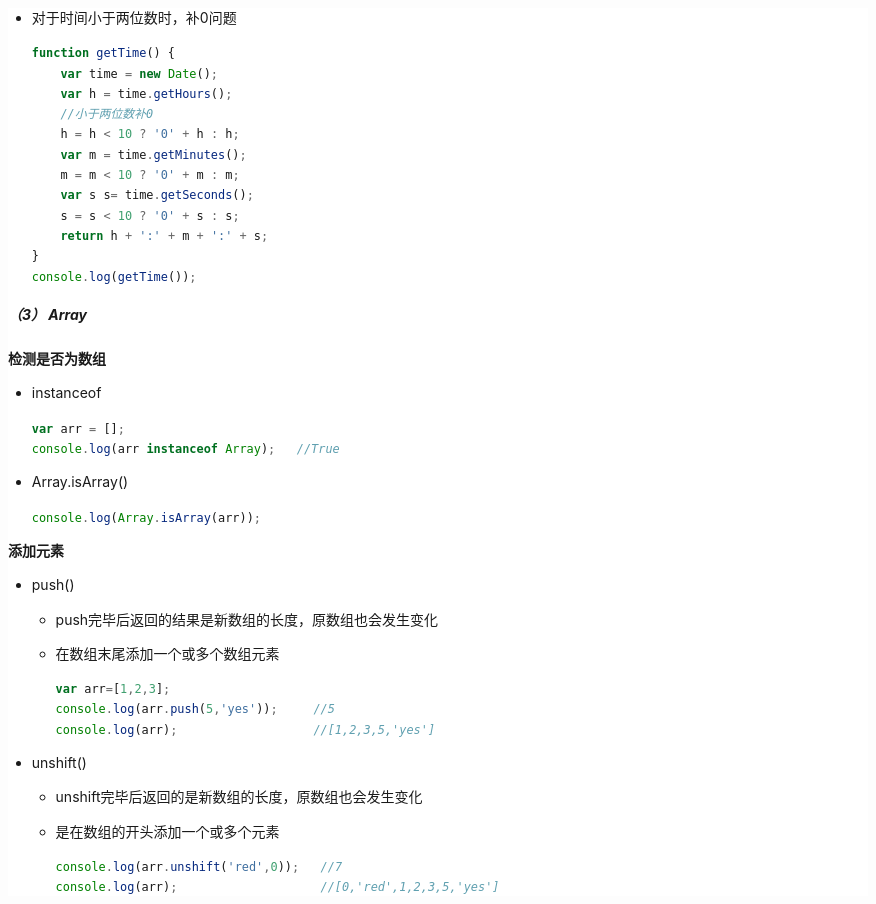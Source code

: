 - 对于时间小于两位数时，补0问题

  ```javascript
  function getTime() {
      var time = new Date();
      var h = time.getHours();
      //小于两位数补0
      h = h < 10 ? '0' + h : h;
      var m = time.getMinutes();
      m = m < 10 ? '0' + m : m;
      var s s= time.getSeconds();
      s = s < 10 ? '0' + s : s;
      return h + ':' + m + ':' + s;
  }
  console.log(getTime());
  ```

  

##### （3） Array

**检测是否为数组**

- instanceof

  ```javascript
  var arr = [];
  console.log(arr instanceof Array);   //True
  ```

- Array.isArray()

  ```javascript
  console.log(Array.isArray(arr));
  ```

  

**添加元素**

- push()

  - push完毕后返回的结果是新数组的长度，原数组也会发生变化

  - 在数组末尾添加一个或多个数组元素

    ```javascript
    var arr=[1,2,3];
    console.log(arr.push(5,'yes'));		//5
    console.log(arr);					//[1,2,3,5,'yes']
    ```

- unshift()

  - unshift完毕后返回的是新数组的长度，原数组也会发生变化

  - 是在数组的开头添加一个或多个元素

    ```javascript
    console.log(arr.unshift('red',0)); 	 //7
    console.log(arr);          			 //[0,'red',1,2,3,5,'yes']
    ```
